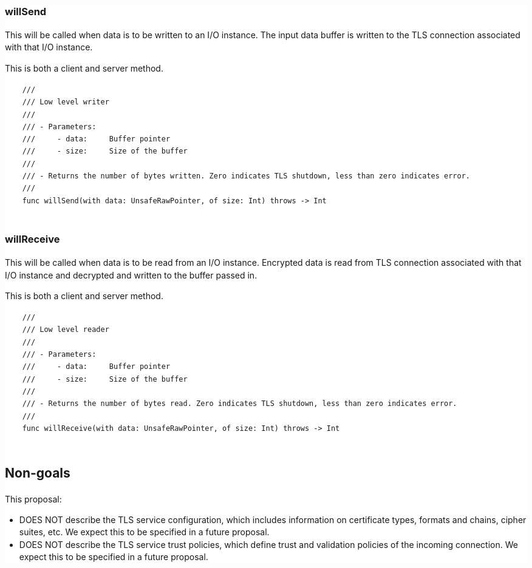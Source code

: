 ### willSend
This will be called when data is to be written to an I/O instance. The input data buffer is written to the TLS connection associated with that I/O instance.

This is both a client and server method.

```
	///
	/// Low level writer
	///
	/// - Parameters:
	///		- data:		Buffer pointer
	///		- size:		Size of the buffer
	///
	///	- Returns the number of bytes written. Zero indicates TLS shutdown, less than zero indicates error.
	///
	func willSend(with data: UnsafeRawPointer, of size: Int) throws -> Int
	
```

### willReceive
This will be called when data is to be read from an I/O instance. Encrypted data is read from TLS connection associated with that I/O instance and decrypted and written to the buffer passed in.


This is both a client and server method.


```
	///
	/// Low level reader
	///
	/// - Parameters:
	///		- data:		Buffer pointer
	///		- size:		Size of the buffer
	///
	///	- Returns the number of bytes read. Zero indicates TLS shutdown, less than zero indicates error.
	///
	func willReceive(with data: UnsafeRawPointer, of size: Int) throws -> Int
	
```

## Non-goals

This proposal:

- DOES NOT describe the TLS service configuration, which includes information on certificate types, formats and chains, cipher suites, etc. We expect this to be specified in a future proposal.
- DOES NOT describe the TLS service trust policies, which define trust and validation policies of the incoming connection. We expect this to be specified in a future proposal.


